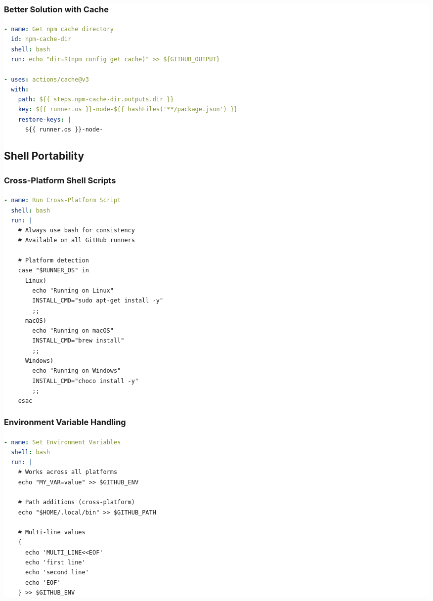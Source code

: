 ### Better Solution with Cache

```yaml
- name: Get npm cache directory
  id: npm-cache-dir
  shell: bash
  run: echo "dir=$(npm config get cache)" >> ${GITHUB_OUTPUT}

- uses: actions/cache@v3
  with:
    path: ${{ steps.npm-cache-dir.outputs.dir }}
    key: ${{ runner.os }}-node-${{ hashFiles('**/package.json') }}
    restore-keys: |
      ${{ runner.os }}-node-
```

## Shell Portability

### Cross-Platform Shell Scripts

```yaml
- name: Run Cross-Platform Script
  shell: bash
  run: |
    # Always use bash for consistency
    # Available on all GitHub runners
    
    # Platform detection
    case "$RUNNER_OS" in
      Linux)
        echo "Running on Linux"
        INSTALL_CMD="sudo apt-get install -y"
        ;;
      macOS)
        echo "Running on macOS"
        INSTALL_CMD="brew install"
        ;;
      Windows)
        echo "Running on Windows"
        INSTALL_CMD="choco install -y"
        ;;
    esac
```

### Environment Variable Handling

```yaml
- name: Set Environment Variables
  shell: bash
  run: |
    # Works across all platforms
    echo "MY_VAR=value" >> $GITHUB_ENV
    
    # Path additions (cross-platform)
    echo "$HOME/.local/bin" >> $GITHUB_PATH
    
    # Multi-line values
    {
      echo 'MULTI_LINE<<EOF'
      echo 'first line'
      echo 'second line'
      echo 'EOF'
    } >> $GITHUB_ENV
```
